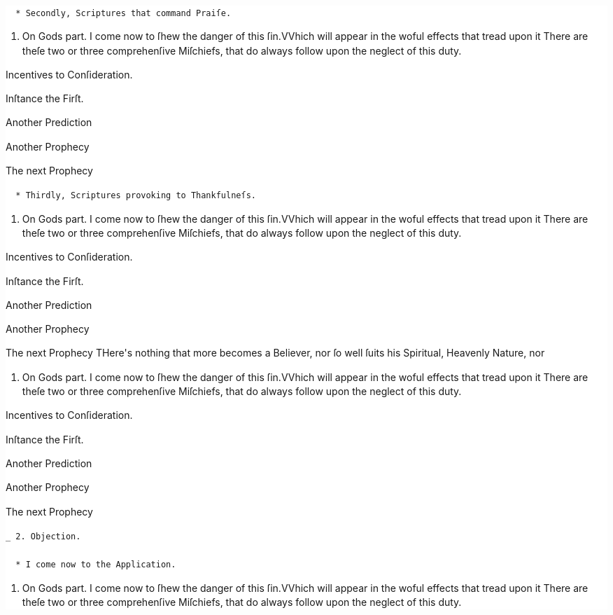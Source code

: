       * Secondly, Scriptures that command Praiſe.

1. On Gods part.
I come now to ſhew the danger of this ſin.VVhich will appear in the woful effects that tread upon it
There are theſe two or three comprehenſive Miſchiefs, that do always follow upon the neglect of this duty.

Incentives to Conſideration.

Inſtance the Firſt.

Another Prediction

Another Prophecy

The next Prophecy

      * Thirdly, Scriptures provoking to Thankfulneſs.

1. On Gods part.
I come now to ſhew the danger of this ſin.VVhich will appear in the woful effects that tread upon it
There are theſe two or three comprehenſive Miſchiefs, that do always follow upon the neglect of this duty.

Incentives to Conſideration.

Inſtance the Firſt.

Another Prediction

Another Prophecy

The next Prophecy
THere's nothing that more becomes a Believer, nor ſo well ſuits his Spiritual, Heavenly Nature, nor 
1. On Gods part.
I come now to ſhew the danger of this ſin.VVhich will appear in the woful effects that tread upon it
There are theſe two or three comprehenſive Miſchiefs, that do always follow upon the neglect of this duty.

Incentives to Conſideration.

Inſtance the Firſt.

Another Prediction

Another Prophecy

The next Prophecy

    _ 2. Objection.

      * I come now to the Application.

1. On Gods part.
I come now to ſhew the danger of this ſin.VVhich will appear in the woful effects that tread upon it
There are theſe two or three comprehenſive Miſchiefs, that do always follow upon the neglect of this duty.
